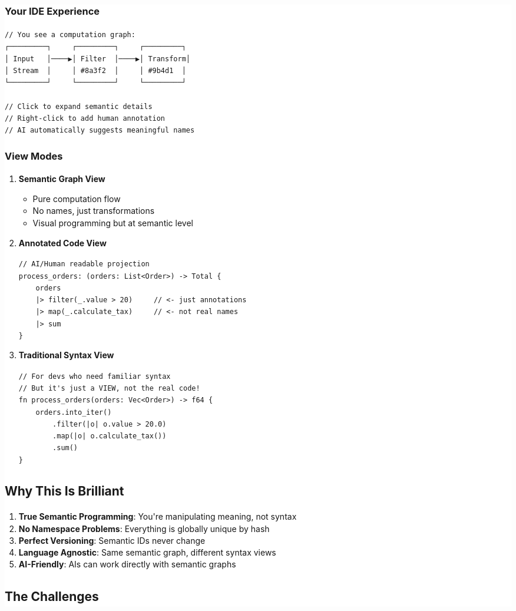 ### Your IDE Experience
```
// You see a computation graph:
┌─────────┐     ┌─────────┐     ┌─────────┐
│ Input   │────▶│ Filter  │────▶│ Transform│
│ Stream  │     │ #8a3f2  │     │ #9b4d1  │
└─────────┘     └─────────┘     └─────────┘

// Click to expand semantic details
// Right-click to add human annotation
// AI automatically suggests meaningful names
```

### View Modes

1. **Semantic Graph View**
   - Pure computation flow
   - No names, just transformations
   - Visual programming but at semantic level

2. **Annotated Code View**
   ```
   // AI/Human readable projection
   process_orders: (orders: List<Order>) -> Total {
       orders
       |> filter(_.value > 20)     // <- just annotations
       |> map(_.calculate_tax)     // <- not real names
       |> sum
   }
   ```

3. **Traditional Syntax View**
   ```
   // For devs who need familiar syntax
   // But it's just a VIEW, not the real code!
   fn process_orders(orders: Vec<Order>) -> f64 {
       orders.into_iter()
           .filter(|o| o.value > 20.0)
           .map(|o| o.calculate_tax())
           .sum()
   }
   ```

## Why This Is Brilliant

1. **True Semantic Programming**: You're manipulating meaning, not syntax
2. **No Namespace Problems**: Everything is globally unique by hash
3. **Perfect Versioning**: Semantic IDs never change
4. **Language Agnostic**: Same semantic graph, different syntax views
5. **AI-Friendly**: AIs can work directly with semantic graphs

## The Challenges
